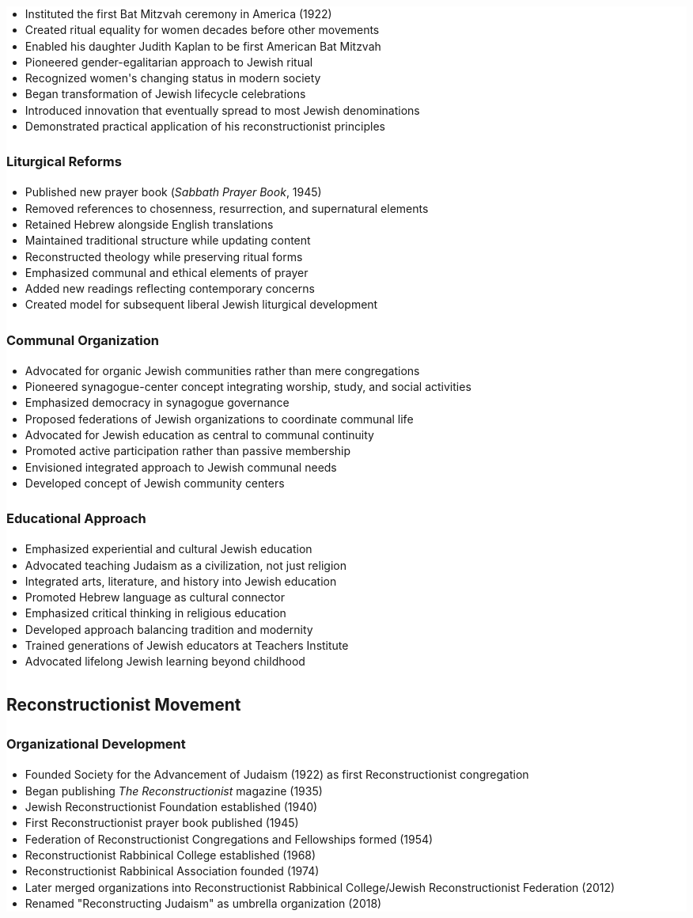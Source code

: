 - Instituted the first Bat Mitzvah ceremony in America (1922)
- Created ritual equality for women decades before other movements
- Enabled his daughter Judith Kaplan to be first American Bat Mitzvah
- Pioneered gender-egalitarian approach to Jewish ritual
- Recognized women's changing status in modern society
- Began transformation of Jewish lifecycle celebrations
- Introduced innovation that eventually spread to most Jewish denominations
- Demonstrated practical application of his reconstructionist principles

### Liturgical Reforms

- Published new prayer book (*Sabbath Prayer Book*, 1945)
- Removed references to chosenness, resurrection, and supernatural elements
- Retained Hebrew alongside English translations
- Maintained traditional structure while updating content
- Reconstructed theology while preserving ritual forms
- Emphasized communal and ethical elements of prayer
- Added new readings reflecting contemporary concerns
- Created model for subsequent liberal Jewish liturgical development

### Communal Organization

- Advocated for organic Jewish communities rather than mere congregations
- Pioneered synagogue-center concept integrating worship, study, and social activities
- Emphasized democracy in synagogue governance
- Proposed federations of Jewish organizations to coordinate communal life
- Advocated for Jewish education as central to communal continuity
- Promoted active participation rather than passive membership
- Envisioned integrated approach to Jewish communal needs
- Developed concept of Jewish community centers

### Educational Approach

- Emphasized experiential and cultural Jewish education
- Advocated teaching Judaism as a civilization, not just religion
- Integrated arts, literature, and history into Jewish education
- Promoted Hebrew language as cultural connector
- Emphasized critical thinking in religious education
- Developed approach balancing tradition and modernity
- Trained generations of Jewish educators at Teachers Institute
- Advocated lifelong Jewish learning beyond childhood

## Reconstructionist Movement

### Organizational Development

- Founded Society for the Advancement of Judaism (1922) as first Reconstructionist congregation
- Began publishing *The Reconstructionist* magazine (1935)
- Jewish Reconstructionist Foundation established (1940)
- First Reconstructionist prayer book published (1945)
- Federation of Reconstructionist Congregations and Fellowships formed (1954)
- Reconstructionist Rabbinical College established (1968)
- Reconstructionist Rabbinical Association founded (1974)
- Later merged organizations into Reconstructionist Rabbinical College/Jewish Reconstructionist Federation (2012)
- Renamed "Reconstructing Judaism" as umbrella organization (2018)
